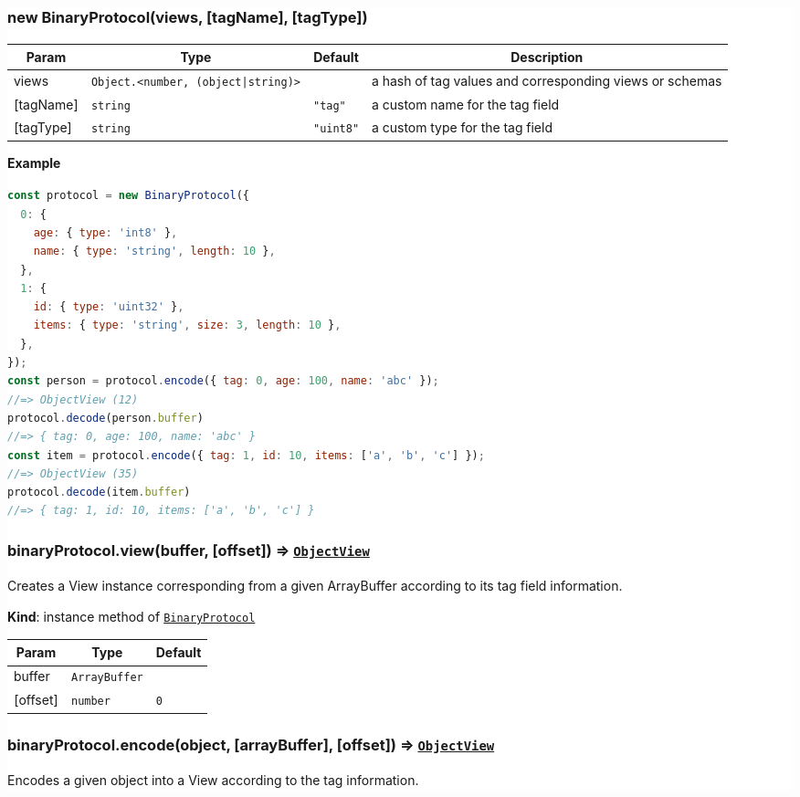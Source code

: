 <a name="new_BinaryProtocol_new"></a>

### new BinaryProtocol(views, [tagName], [tagType])

| Param | Type | Default | Description |
| --- | --- | --- | --- |
| views | <code>Object.&lt;number, (object\|string)&gt;</code> |  | a hash of tag values                                            and corresponding views or schemas |
| [tagName] | <code>string</code> | <code>&quot;tag&quot;</code> | a custom name for the tag field |
| [tagType] | <code>string</code> | <code>&quot;uint8&quot;</code> | a custom type for the tag field |

**Example**  
```js
const protocol = new BinaryProtocol({
  0: {
    age: { type: 'int8' },
    name: { type: 'string', length: 10 },
  },
  1: {
    id: { type: 'uint32' },
    items: { type: 'string', size: 3, length: 10 },
  },
});
const person = protocol.encode({ tag: 0, age: 100, name: 'abc' });
//=> ObjectView (12)
protocol.decode(person.buffer)
//=> { tag: 0, age: 100, name: 'abc' }
const item = protocol.encode({ tag: 1, id: 10, items: ['a', 'b', 'c'] });
//=> ObjectView (35)
protocol.decode(item.buffer)
//=> { tag: 1, id: 10, items: ['a', 'b', 'c'] }
```
<a name="BinaryProtocol+view"></a>

### binaryProtocol.view(buffer, [offset]) ⇒ [<code>ObjectView</code>](#ObjectView)
Creates a View instance corresponding from a given ArrayBuffer
according to its tag field information.

**Kind**: instance method of [<code>BinaryProtocol</code>](#BinaryProtocol)  

| Param | Type | Default |
| --- | --- | --- |
| buffer | <code>ArrayBuffer</code> |  | 
| [offset] | <code>number</code> | <code>0</code> | 

<a name="BinaryProtocol+encode"></a>

### binaryProtocol.encode(object, [arrayBuffer], [offset]) ⇒ [<code>ObjectView</code>](#ObjectView)
Encodes a given object into a View according to the tag information.
